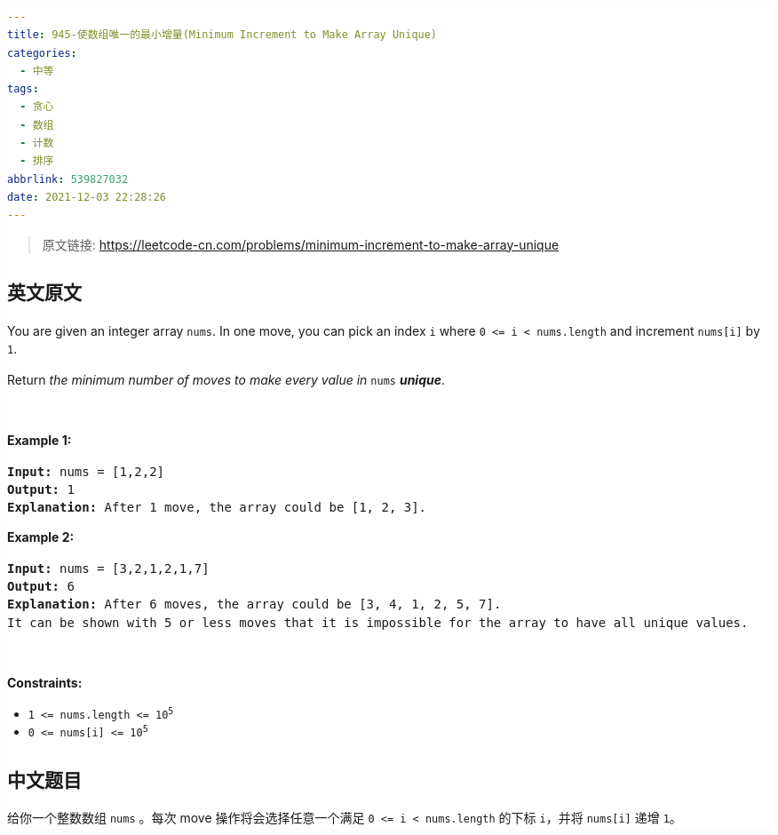 ```yaml
---
title: 945-使数组唯一的最小增量(Minimum Increment to Make Array Unique)
categories:
  - 中等
tags:
  - 贪心
  - 数组
  - 计数
  - 排序
abbrlink: 539827032
date: 2021-12-03 22:28:26
---
```


> 原文链接: https://leetcode-cn.com/problems/minimum-increment-to-make-array-unique


## 英文原文
<div><p>You are given an integer array <code>nums</code>. In one move, you can pick an index <code>i</code> where <code>0 &lt;= i &lt; nums.length</code> and increment <code>nums[i]</code> by <code>1</code>.</p>

<p>Return <em>the minimum number of moves to make every value in </em><code>nums</code><em> <strong>unique</strong></em>.</p>

<p>&nbsp;</p>
<p><strong>Example 1:</strong></p>

<pre>
<strong>Input:</strong> nums = [1,2,2]
<strong>Output:</strong> 1
<strong>Explanation:</strong> After 1 move, the array could be [1, 2, 3].
</pre>

<p><strong>Example 2:</strong></p>

<pre>
<strong>Input:</strong> nums = [3,2,1,2,1,7]
<strong>Output:</strong> 6
<strong>Explanation:</strong> After 6 moves, the array could be [3, 4, 1, 2, 5, 7].
It can be shown with 5 or less moves that it is impossible for the array to have all unique values.
</pre>

<p>&nbsp;</p>
<p><strong>Constraints:</strong></p>

<ul>
	<li><code>1 &lt;= nums.length &lt;= 10<sup>5</sup></code></li>
	<li><code>0 &lt;= nums[i] &lt;= 10<sup>5</sup></code></li>
</ul>
</div>

## 中文题目
<div><p>给你一个整数数组 <code>nums</code> 。每次 move 操作将会选择任意一个满足 <code>0 &lt;= i &lt; nums.length</code> 的下标 <code>i</code>，并将&nbsp;<code>nums[i]</code> 递增&nbsp;<code>1</code>。</p>
